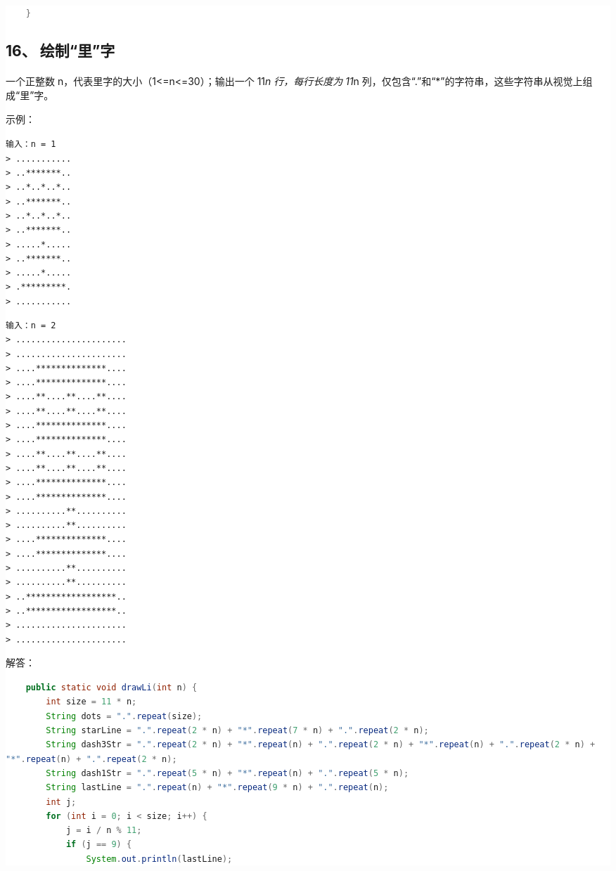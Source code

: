 ```java
    }
```

## 16、 绘制“里”字

一个正整数 n，代表里字的大小（1<=n<=30）；输出一个 11*n 行，每行长度为 11*n 列，仅包含“.”和“\*”的字符串，这些字符串从视觉上组成“里”字。

示例：

```
输入：n = 1
> ...........
> ..*******..
> ..*..*..*..
> ..*******..
> ..*..*..*..
> ..*******..
> .....*.....
> ..*******..
> .....*.....
> .*********.
> ...........
```

```
输入：n = 2
> ......................
> ......................
> ....**************....
> ....**************....
> ....**....**....**....
> ....**....**....**....
> ....**************....
> ....**************....
> ....**....**....**....
> ....**....**....**....
> ....**************....
> ....**************....
> ..........**..........
> ..........**..........
> ....**************....
> ....**************....
> ..........**..........
> ..........**..........
> ..******************..
> ..******************..
> ......................
> ......................
```

解答：

```java
    public static void drawLi(int n) {
        int size = 11 * n;
        String dots = ".".repeat(size);
        String starLine = ".".repeat(2 * n) + "*".repeat(7 * n) + ".".repeat(2 * n);
        String dash3Str = ".".repeat(2 * n) + "*".repeat(n) + ".".repeat(2 * n) + "*".repeat(n) + ".".repeat(2 * n) + "*".repeat(n) + ".".repeat(2 * n);
        String dash1Str = ".".repeat(5 * n) + "*".repeat(n) + ".".repeat(5 * n);
        String lastLine = ".".repeat(n) + "*".repeat(9 * n) + ".".repeat(n);
        int j;
        for (int i = 0; i < size; i++) {
            j = i / n % 11;
            if (j == 9) {
                System.out.println(lastLine);
```
